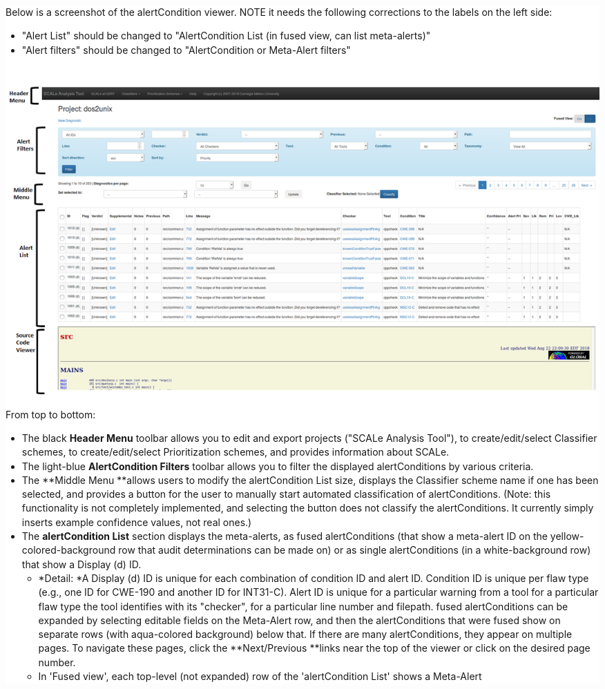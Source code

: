 Below is a screenshot of the alertCondition viewer.
NOTE it needs the following corrections to the labels on the left side:

-   "Alert List" should be changed to "AlertCondition List (in fused view, can list meta-alerts)"
-   "Alert filters" should be changed to "AlertCondition or Meta-Alert filters"


![](attachments/AlertConditionsViewer.png)

From top to bottom:

-   The black **Header Menu** toolbar allows you to edit and export
    projects ("SCALe Analysis Tool"), to create/edit/select Classifier
    schemes, to create/edit/select Prioritization schemes, and provides
    information about SCALe.
-   The light-blue **AlertCondition Filters** toolbar allows you to filter the
    displayed alertConditions by various criteria. 
-   The **Middle Menu **allows users to modify the alertCondition List size,
    displays the Classifier scheme name if one has been selected, and
    provides a button for the user to manually start automated
    classification of alertConditions. (Note: this functionality is not
    completely implemented, and selecting the button does not classify
    the alertConditions. It currently simply inserts example confidence values,
    not real ones.)
-   The **alertCondition List** section displays the meta-alerts, as fused alertConditions
    (that show a meta-alert ID on the yellow-colored-background row that
    audit determinations can be made on) or as single alertConditions (in a
    white-background row) that show a Display (d) ID. 
    -   *Detail: *A Display (d) ID is unique for each combination of
        condition ID and alert ID. Condition ID is unique per flaw type
        (e.g., one ID for CWE-190 and another ID for INT31-C). Alert ID
        is unique for a particular warning from a tool for a particular
        flaw type the tool identifies with its "checker", for a
        particular line number and filepath. fused alertConditions can be
        expanded by selecting editable fields on the Meta-Alert row, and
        then the alertConditions that were fused show on separate rows (with
        aqua-colored background) below that. If there are many alertConditions,
        they appear on multiple pages. To navigate these pages, click
        the **Next/Previous **links near the top of the viewer or click
        on the desired page number.
    -   In 'Fused view', each top-level (not expanded) row of the 'alertCondition
        List' shows a Meta-Alert
